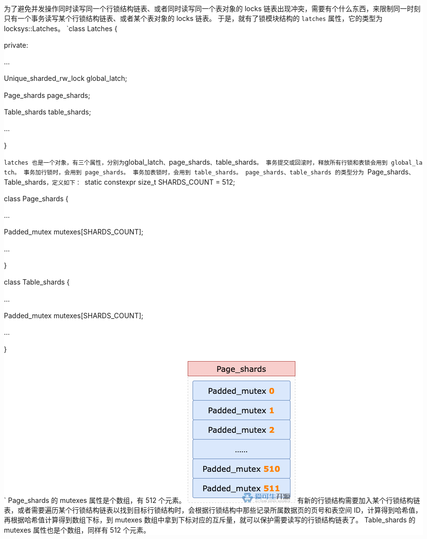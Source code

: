 为了避免并发操作同时读写同一个行锁结构链表、或者同时读写同一个表对象的 locks 链表出现冲突，需要有个什么东西，来限制同一时刻只有一个事务读写某个行锁结构链表、或者某个表对象的 locks 链表。
于是，就有了锁模块结构的 `latches` 属性，它的类型为 locksys::Latches。
`class Latches {

private:

...

Unique_sharded_rw_lock global_latch;

Page_shards page_shards;

Table_shards table_shards;

...

}

`
latches 也是一个对象，有三个属性，分别为 `global_latch`、`page_shards`、`table_shards`。
事务提交或回滚时，释放所有行锁和表锁会用到 global_latch。
事务加行锁时，会用到 page_shards。
事务加表锁时，会用到 table_shards。
page_shards、table_shards 的类型分为 `Page_shards`、`Table_shards`，定义如下：
`static constexpr size_t SHARDS_COUNT = 512;

class Page_shards {

...

Padded_mutex mutexes[SHARDS_COUNT];

...

}

class Table_shards {

...

Padded_mutex mutexes[SHARDS_COUNT];

...

}

`
Page_shards 的 mutexes 属性是个数组，有 512 个元素。
![](.img/05facfa6.png)
有新的行锁结构需要加入某个行锁结构链表，或者需要遍历某个行锁结构链表以找到目标行锁结构时，会根据行锁结构中那些记录所属数据页的页号和表空间 ID，计算得到哈希值，再根据哈希值计算得到数组下标，到 mutexes 数组中拿到下标对应的互斥量，就可以保护需要读写的行锁结构链表了。
Table_shards 的 mutexes 属性也是个数组，同样有 512 个元素。